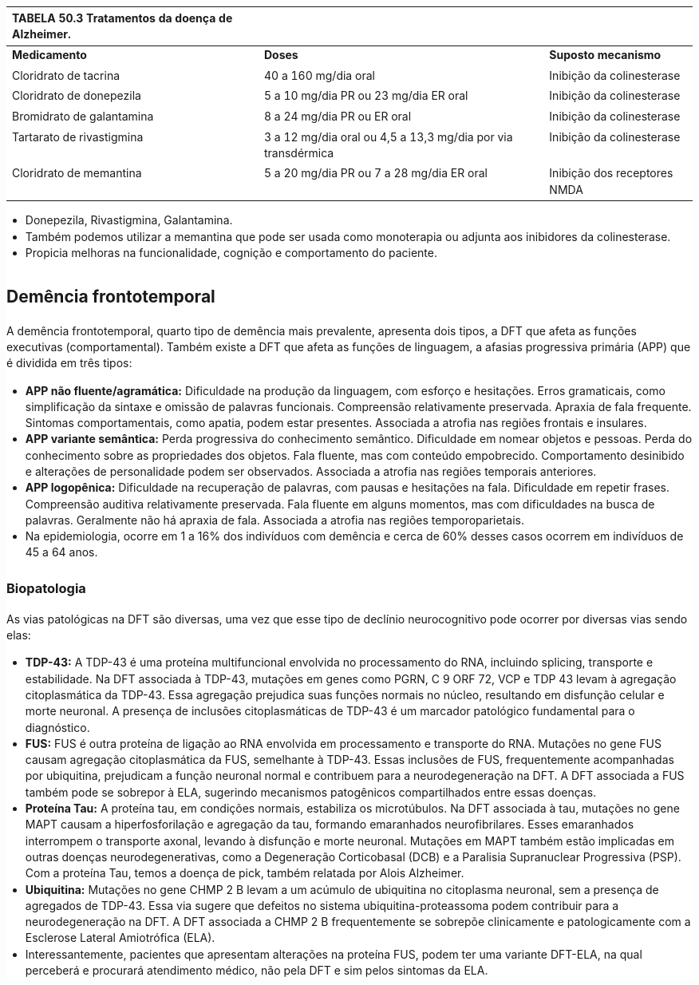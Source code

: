 | **TABELA 50.3 Tratamentos da doença de Alzheimer.** | | |
| :--- | :--- | :--- |
| **Medicamento** | **Doses** | **Suposto mecanismo** |
| Cloridrato de tacrina | 40 a 160 mg/dia oral | Inibição da colinesterase |
| Cloridrato de donepezila | 5 a 10 mg/dia PR ou 23 mg/dia ER oral | Inibição da colinesterase |
| Bromidrato de galantamina | 8 a 24 mg/dia PR ou ER oral | Inibição da colinesterase |
| Tartarato de rivastigmina | 3 a 12 mg/dia oral ou 4,5 a 13,3 mg/dia por via transdérmica | Inibição da colinesterase |
| Cloridrato de memantina | 5 a 20 mg/dia PR ou 7 a 28 mg/dia ER oral | Inibição dos receptores NMDA |
*   Donepezila, Rivastigmina, Galantamina.
*   Também podemos utilizar a memantina que pode ser usada como monoterapia ou adjunta aos inibidores da colinesterase.
*   Propicia melhoras na funcionalidade, cognição e comportamento do paciente.

## Demência frontotemporal
A demência frontotemporal, quarto tipo de demência mais prevalente, apresenta dois tipos, a DFT que afeta as funções executivas (comportamental). Também existe a DFT que afeta as funções de linguagem, a afasias progressiva primária (APP) que é dividida em três tipos:
*   **APP não fluente/agramática:** Dificuldade na produção da linguagem, com esforço e hesitações. Erros gramaticais, como simplificação da sintaxe e omissão de palavras funcionais. Compreensão relativamente preservada. Apraxia de fala frequente. Sintomas comportamentais, como apatia, podem estar presentes. Associada a atrofia nas regiões frontais e insulares.
*   **APP variante semântica:** Perda progressiva do conhecimento semântico. Dificuldade em nomear objetos e pessoas. Perda do conhecimento sobre as propriedades dos objetos. Fala fluente, mas com conteúdo empobrecido. Comportamento desinibido e alterações de personalidade podem ser observados. Associada a atrofia nas regiões temporais anteriores.
*   **APP logopênica:** Dificuldade na recuperação de palavras, com pausas e hesitações na fala. Dificuldade em repetir frases. Compreensão auditiva relativamente preservada. Fala fluente em alguns momentos, mas com dificuldades na busca de palavras. Geralmente não há apraxia de fala. Associada a atrofia nas regiões temporoparietais.
*   Na epidemiologia, ocorre em 1 a 16% dos indivíduos com demência e cerca de 60% desses casos ocorrem em indivíduos de 45 a 64 anos.

### Biopatologia
As vias patológicas na DFT são diversas, uma vez que esse tipo de declínio neurocognitivo pode ocorrer por diversas vias sendo elas:
*   **TDP-43:** A TDP-43 é uma proteína multifuncional envolvida no processamento do RNA, incluindo splicing, transporte e estabilidade. Na DFT associada à TDP-43, mutações em genes como PGRN, C 9 ORF 72, VCP e TDP 43 levam à agregação citoplasmática da TDP-43. Essa agregação prejudica suas funções normais no núcleo, resultando em disfunção celular e morte neuronal. A presença de inclusões citoplasmáticas de TDP-43 é um marcador patológico fundamental para o diagnóstico.
*   **FUS:** FUS é outra proteína de ligação ao RNA envolvida em processamento e transporte do RNA. Mutações no gene FUS causam agregação citoplasmática da FUS, semelhante à TDP-43. Essas inclusões de FUS, frequentemente acompanhadas por ubiquitina, prejudicam a função neuronal normal e contribuem para a neurodegeneração na DFT. A DFT associada a FUS também pode se sobrepor à ELA, sugerindo mecanismos patogênicos compartilhados entre essas doenças.
*   **Proteína Tau:** A proteína tau, em condições normais, estabiliza os microtúbulos. Na DFT associada à tau, mutações no gene MAPT causam a hiperfosforilação e agregação da tau, formando emaranhados neurofibrilares. Esses emaranhados interrompem o transporte axonal, levando à disfunção e morte neuronal. Mutações em MAPT também estão implicadas em outras doenças neurodegenerativas, como a Degeneração Corticobasal (DCB) e a Paralisia Supranuclear Progressiva (PSP). Com a proteína Tau, temos a doença de pick, também relatada por Alois Alzheimer.
*   **Ubiquitina:** Mutações no gene CHMP 2 B levam a um acúmulo de ubiquitina no citoplasma neuronal, sem a presença de agregados de TDP-43. Essa via sugere que defeitos no sistema ubiquitina-proteassoma podem contribuir para a neurodegeneração na DFT. A DFT associada a CHMP 2 B frequentemente se sobrepõe clinicamente e patologicamente com a Esclerose Lateral Amiotrófica (ELA).
*   Interessantemente, pacientes que apresentam alterações na proteína FUS, podem ter uma variante DFT-ELA, na qual perceberá e procurará atendimento médico, não pela DFT e sim pelos sintomas da ELA.

